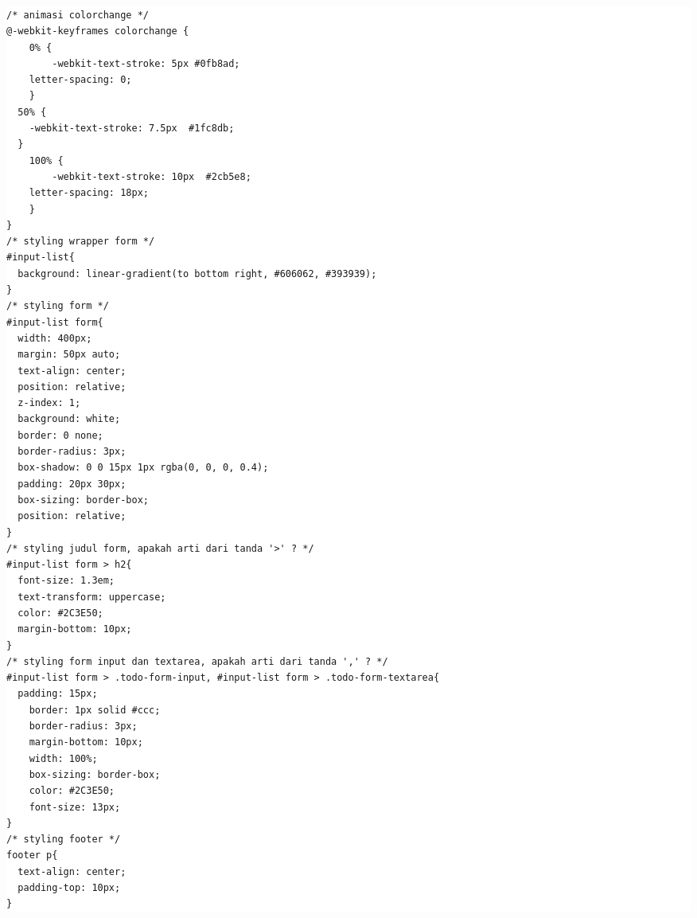     /* animasi colorchange */
    @-webkit-keyframes colorchange {
        0% {
            -webkit-text-stroke: 5px #0fb8ad;
        letter-spacing: 0;
        }
      50% {
        -webkit-text-stroke: 7.5px  #1fc8db;
      }
        100% {
            -webkit-text-stroke: 10px  #2cb5e8;
        letter-spacing: 18px;
        }
    }
    /* styling wrapper form */
    #input-list{
      background: linear-gradient(to bottom right, #606062, #393939);
    }
    /* styling form */
    #input-list form{
      width: 400px;
      margin: 50px auto;
      text-align: center;
      position: relative;
      z-index: 1;
      background: white;
      border: 0 none;
      border-radius: 3px;
      box-shadow: 0 0 15px 1px rgba(0, 0, 0, 0.4);
      padding: 20px 30px;
      box-sizing: border-box;
      position: relative;
    }
    /* styling judul form, apakah arti dari tanda '>' ? */
    #input-list form > h2{
      font-size: 1.3em;
      text-transform: uppercase;
      color: #2C3E50;
      margin-bottom: 10px;
    }
    /* styling form input dan textarea, apakah arti dari tanda ',' ? */
    #input-list form > .todo-form-input, #input-list form > .todo-form-textarea{
      padding: 15px;
        border: 1px solid #ccc;
        border-radius: 3px;
        margin-bottom: 10px;
        width: 100%;
        box-sizing: border-box;
        color: #2C3E50;
        font-size: 13px;
    }
    /* styling footer */
    footer p{
      text-align: center;
      padding-top: 10px;
    }
    